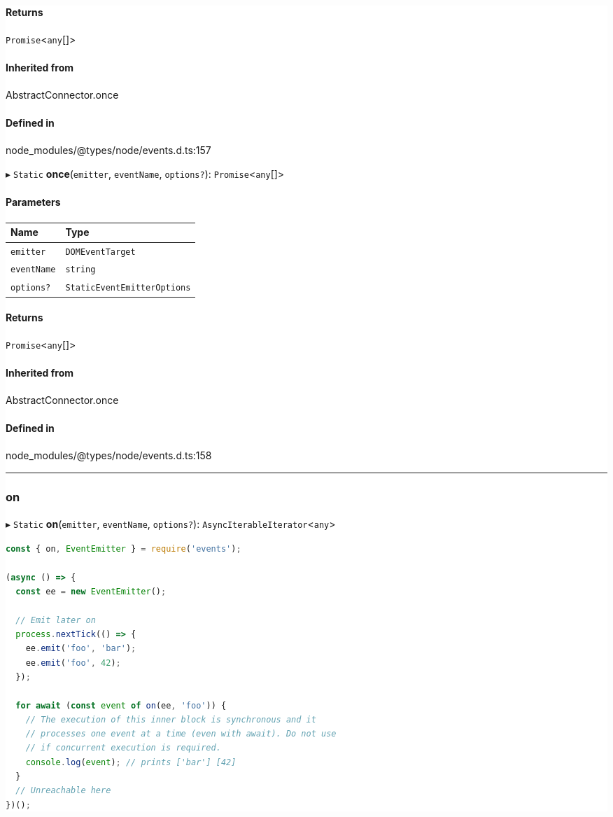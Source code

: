 #### Returns

`Promise`<`any`[]\>

#### Inherited from

AbstractConnector.once

#### Defined in

node_modules/@types/node/events.d.ts:157

▸ `Static` **once**(`emitter`, `eventName`, `options?`): `Promise`<`any`[]\>

#### Parameters

| Name | Type |
| :------ | :------ |
| `emitter` | `DOMEventTarget` |
| `eventName` | `string` |
| `options?` | `StaticEventEmitterOptions` |

#### Returns

`Promise`<`any`[]\>

#### Inherited from

AbstractConnector.once

#### Defined in

node_modules/@types/node/events.d.ts:158

___

### on

▸ `Static` **on**(`emitter`, `eventName`, `options?`): `AsyncIterableIterator`<`any`\>

```js
const { on, EventEmitter } = require('events');

(async () => {
  const ee = new EventEmitter();

  // Emit later on
  process.nextTick(() => {
    ee.emit('foo', 'bar');
    ee.emit('foo', 42);
  });

  for await (const event of on(ee, 'foo')) {
    // The execution of this inner block is synchronous and it
    // processes one event at a time (even with await). Do not use
    // if concurrent execution is required.
    console.log(event); // prints ['bar'] [42]
  }
  // Unreachable here
})();
```
